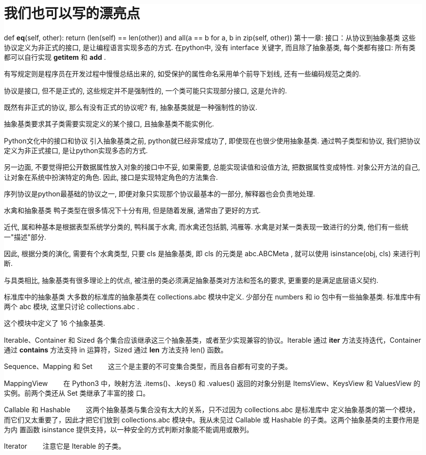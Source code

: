 # 我们也可以写的漂亮点

def __eq__(self, other):
    return (len(self) == len(other)) and all(a == b for a, b in zip(self, other))
第十一章: 接口：从协议到抽象基类
这些协议定义为非正式的接口, 是让编程语言实现多态的方式. 在python中, 没有 interface 关键字, 而且除了抽象基类, 每个类都有接口: 所有类都可以自行实现 __getitem__ 和 __add__ .

有写规定则是程序员在开发过程中慢慢总结出来的, 如受保护的属性命名采用单个前导下划线, 还有一些编码规范之类的.

协议是接口, 但不是正式的, 这些规定并不是强制性的, 一个类可能只实现部分接口, 这是允许的.

既然有非正式的协议, 那么有没有正式的协议呢? 有, 抽象基类就是一种强制性的协议.

抽象基类要求其子类需要实现定义的某个接口, 且抽象基类不能实例化.

Python文化中的接口和协议
引入抽象基类之前, python就已经非常成功了, 即使现在也很少使用抽象基类. 通过鸭子类型和协议, 我们把协议定义为非正式接口, 是让python实现多态的方式.

另一边面, 不要觉得把公开数据属性放入对象的接口中不妥, 如果需要, 总能实现读值和设值方法, 把数据属性变成特性. 对象公开方法的自己, 让对象在系统中扮演特定的角色. 因此, 接口是实现特定角色的方法集合.

序列协议是python最基础的协议之一, 即便对象只实现那个协议最基本的一部分, 解释器也会负责地处理.

水禽和抽象基类
鸭子类型在很多情况下十分有用, 但是随着发展, 通常由了更好的方式.

近代, 属和种基本是根据表型系统学分类的, 鸭科属于水禽, 而水禽还包括鹅, 鸿雁等. 水禽是对某一类表现一致进行的分类, 他们有一些统一"描述"部分.

因此, 根据分类的演化, 需要有个水禽类型, 只要 cls 是抽象基类, 即 cls 的元类是 abc.ABCMeta , 就可以使用 isinstance(obj, cls) 来进行判断.

与具类相比, 抽象基类有很多理论上的优点, 被注册的类必须满足抽象基类对方法和签名的要求, 更重要的是满足底层语义契约.

标准库中的抽象基类
大多数的标准库的抽象基类在 collections.abc 模块中定义. 少部分在 numbers 和 io 包中有一些抽象基类. 标准库中有两个 abc 模块, 这里只讨论 collections.abc .

这个模块中定义了 16 个抽象基类.

Iterable、Container 和 Sized
各个集合应该继承这三个抽象基类，或者至少实现兼容的协议。Iterable 通过 __iter__ 方法支持迭代，Container 通过 __contains__ 方法支持 in 运算符，Sized
通过 __len__ 方法支持 len() 函数。

Sequence、Mapping 和 Set
　　这三个是主要的不可变集合类型，而且各自都有可变的子类。

MappingView
　　在 Python3 中，映射方法 .items()、.keys() 和 .values() 返回的对象分别是
ItemsView、KeysView 和 ValuesView 的实例。前两个类还从 Set 类继承了丰富的接
口。

Callable 和 Hashable
　　这两个抽象基类与集合没有太大的关系，只不过因为 collections.abc 是标准库中
定义抽象基类的第一个模块，而它们又太重要了，因此才把它们放到 collections.abc
模块中。我从未见过 Callable 或 Hashable 的子类。这两个抽象基类的主要作用是为内
置函数 isinstance 提供支持，以一种安全的方式判断对象能不能调用或散列。

Iterator
　　注意它是 Iterable 的子类。
　　